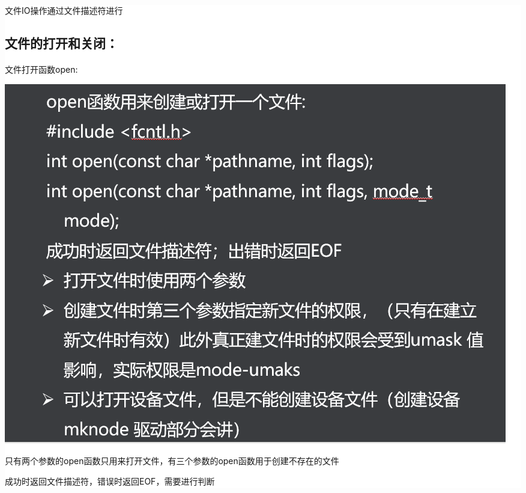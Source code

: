 

文件IO操作通过文件描述符进行











## 文件的打开和关闭：



文件打开函数open:



![img](文件IO.assets/1676289749579-8fc6ad90-18ea-46a1-9bd1-e1799993ec18.png)



只有两个参数的open函数只用来打开文件，有三个参数的open函数用于创建不存在的文件



成功时返回文件描述符，错误时返回EOF，需要进行判断
